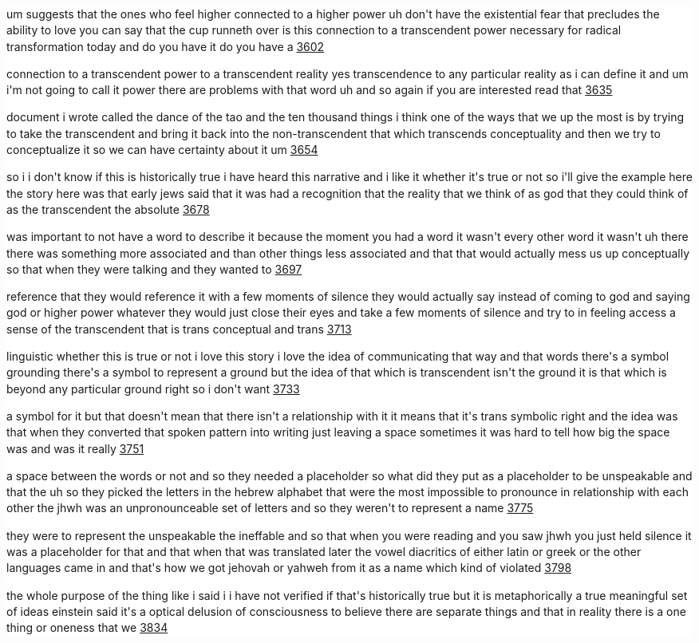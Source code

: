 um suggests that the ones who feel higher connected to a higher power uh don't have the existential fear that precludes the ability to love you can say that the cup runneth over is this connection to a transcendent power necessary for radical transformation today and do you have it do you have a [3602](https://www.youtube.com/watch?v=Kr2nhiNCOXo&t=3602.72s)

connection to a transcendent power to a transcendent reality yes transcendence to any particular reality as i can define it and um i'm not going to call it power there are problems with that word uh and so again if you are interested read that [3635](https://www.youtube.com/watch?v=Kr2nhiNCOXo&t=3635.119s)

document i wrote called the dance of the tao and the ten thousand things i think one of the ways that we up the most is by trying to take the transcendent and bring it back into the non-transcendent that which transcends conceptuality and then we try to conceptualize it so we can have certainty about it um [3654](https://www.youtube.com/watch?v=Kr2nhiNCOXo&t=3654.079s)

so i i don't know if this is historically true i have heard this narrative and i like it whether it's true or not so i'll give the example here the story here was that early jews said that it was had a recognition that the reality that we think of as god that they could think of as the transcendent the absolute [3678](https://www.youtube.com/watch?v=Kr2nhiNCOXo&t=3678.799s)

was important to not have a word to describe it because the moment you had a word it wasn't every other word it wasn't uh there there was something more associated and than other things less associated and that that would actually mess us up conceptually so that when they were talking and they wanted to [3697](https://www.youtube.com/watch?v=Kr2nhiNCOXo&t=3697.28s)

reference that they would reference it with a few moments of silence they would actually say instead of coming to god and saying god or higher power whatever they would just close their eyes and take a few moments of silence and try to in feeling access a sense of the transcendent that is trans conceptual and trans [3713](https://www.youtube.com/watch?v=Kr2nhiNCOXo&t=3713.76s)

linguistic whether this is true or not i love this story i love the idea of communicating that way and that words there's a symbol grounding there's a symbol to represent a ground but the idea of that which is transcendent isn't the ground it is that which is beyond any particular ground right so i don't want [3733](https://www.youtube.com/watch?v=Kr2nhiNCOXo&t=3733.44s)

a symbol for it but that doesn't mean that there isn't a relationship with it it means that it's trans symbolic right and the idea was that when they converted that spoken pattern into writing just leaving a space sometimes it was hard to tell how big the space was and was it really [3751](https://www.youtube.com/watch?v=Kr2nhiNCOXo&t=3751.92s)

a space between the words or not and so they needed a placeholder so what did they put as a placeholder to be unspeakable and that the uh so they picked the letters in the hebrew alphabet that were the most impossible to pronounce in relationship with each other the jhwh was an unpronounceable set of letters and so they weren't to represent a name [3775](https://www.youtube.com/watch?v=Kr2nhiNCOXo&t=3775.44s)

they were to represent the unspeakable the ineffable and so that when you were reading and you saw jhwh you just held silence it was a placeholder for that and that when that was translated later the vowel diacritics of either latin or greek or the other languages came in and that's how we got jehovah or yahweh from it as a name which kind of violated [3798](https://www.youtube.com/watch?v=Kr2nhiNCOXo&t=3798.079s)

the whole purpose of the thing like i said i i have not verified if that's historically true but it is metaphorically a true meaningful set of ideas einstein said it's a optical delusion of consciousness to believe there are separate things and that in reality there is a one thing or oneness that we [3834](https://www.youtube.com/watch?v=Kr2nhiNCOXo&t=3834.24s)
